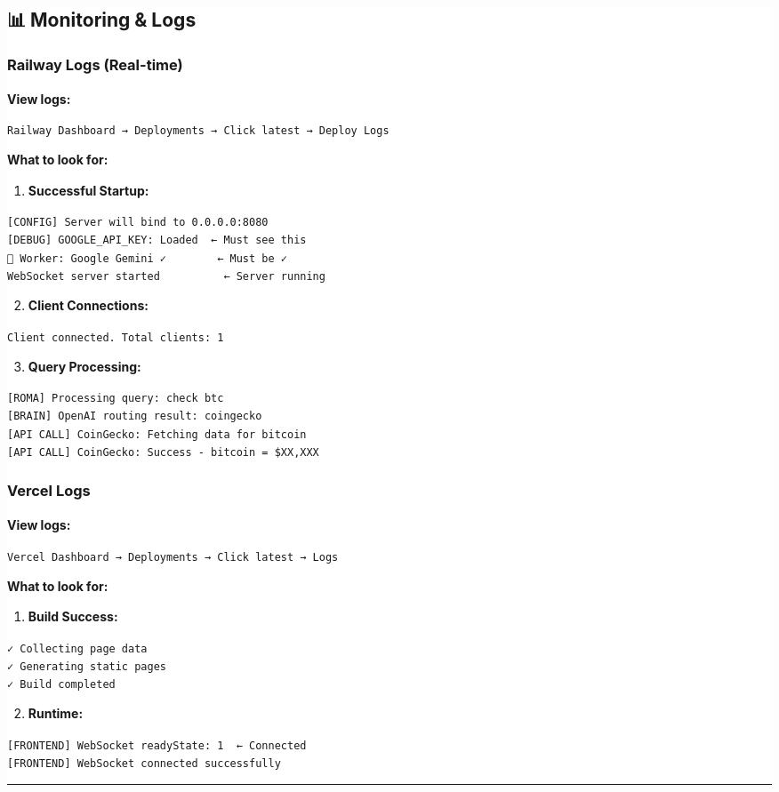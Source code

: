 
## 📊 Monitoring & Logs

### **Railway Logs (Real-time)**

**View logs:**
```bash
Railway Dashboard → Deployments → Click latest → Deploy Logs
```

**What to look for:**

1. **Successful Startup:**
```
[CONFIG] Server will bind to 0.0.0.0:8080
[DEBUG] GOOGLE_API_KEY: Loaded  ← Must see this
🤖 Worker: Google Gemini ✓        ← Must be ✓
WebSocket server started          ← Server running
```

2. **Client Connections:**
```
Client connected. Total clients: 1
```

3. **Query Processing:**
```
[ROMA] Processing query: check btc
[BRAIN] OpenAI routing result: coingecko
[API CALL] CoinGecko: Fetching data for bitcoin
[API CALL] CoinGecko: Success - bitcoin = $XX,XXX
```

### **Vercel Logs**

**View logs:**
```bash
Vercel Dashboard → Deployments → Click latest → Logs
```

**What to look for:**

1. **Build Success:**
```
✓ Collecting page data
✓ Generating static pages
✓ Build completed
```

2. **Runtime:**
```
[FRONTEND] WebSocket readyState: 1  ← Connected
[FRONTEND] WebSocket connected successfully
```

---
